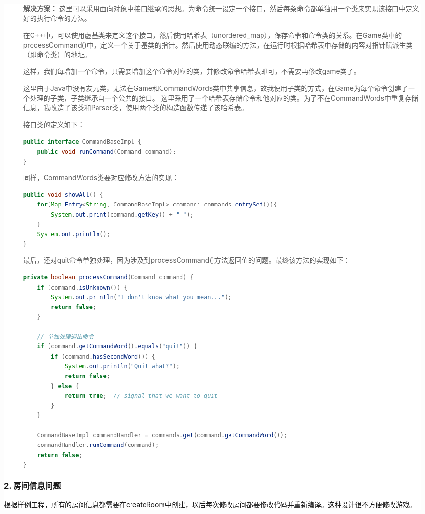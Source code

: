 > **解决方案：**
> 这里可以采用面向对象中接口继承的思想。为命令统一设定一个接口，然后每条命令都单独用一个类来实现该接口中定义好的执行命令的方法。
> 
> 在C++中，可以使用虚基类来定义这个接口，然后使用哈希表（unordered_map），保存命令和命令类的关系。在Game类中的processCommand()中，定义一个关于基类的指针。然后使用动态联编的方法，在运行时根据哈希表中存储的内容对指针赋派生类（即命令类）的地址。
> 
> 这样，我们每增加一个命令，只需要增加这个命令对应的类，并修改命令哈希表即可，不需要再修改game类了。
> 
> 这里由于Java中没有友元类，无法在Game和CommandWords类中共享信息，故我使用子类的方式，在Game为每个命令创建了一个处理的子类，子类继承自一个公共的接口。
> 这里采用了一个哈希表存储命令和他对应的类。为了不在CommandWords中重复存储信息，我改造了该类和Parser类，使用两个类的构造函数传递了该哈希表。
> 
> 接口类的定义如下：
> ```java
> public interface CommandBaseImpl {
>     public void runCommand(Command command);
> }
> ```
> 同样，CommandWords类要对应修改方法的实现：
> ```java
> public void showAll() {
>     for(Map.Entry<String, CommandBaseImpl> command: commands.entrySet()){
>         System.out.print(command.getKey() + " ");
>     }
>     System.out.println();
> }
> ```
> 最后，还对quit命令单独处理，因为涉及到processCommand()方法返回值的问题。最终该方法的实现如下：
> ```java
> private boolean processCommand(Command command) {
>     if (command.isUnknown()) {
>         System.out.println("I don't know what you mean...");
>         return false;
>     }
> 
>     // 单独处理退出命令
>     if (command.getCommandWord().equals("quit")) {
>         if (command.hasSecondWord()) {
>             System.out.println("Quit what?");
>             return false;
>         } else {
>             return true;  // signal that we want to quit
>         }
>     }
> 
>     CommandBaseImpl commandHandler = commands.get(command.getCommandWord());
>     commandHandler.runCommand(command);
>     return false;
> }
> ```

### 2. 房间信息问题
根据样例工程，所有的房间信息都需要在createRoom中创建，以后每次修改房间都要修改代码并重新编译。这种设计很不方便修改游戏。
